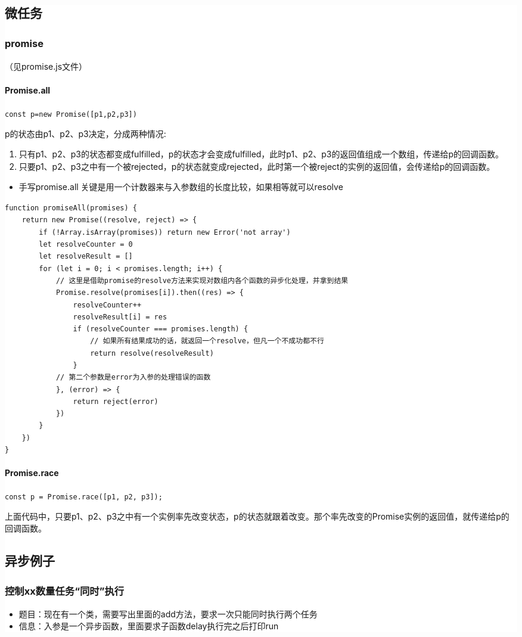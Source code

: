 ## 微任务
### promise
（见promise.js文件）

#### Promise.all

`const p=new Promise([p1,p2,p3])`

p的状态由p1、p2、p3决定，分成两种情况:

1. 只有p1、p2、p3的状态都变成fulfilled，p的状态才会变成fulfilled，此时p1、p2、p3的返回值组成一个数组，传递给p的回调函数。 
2. 只要p1、p2、p3之中有一个被rejected，p的状态就变成rejected，此时第一个被reject的实例的返回值，会传递给p的回调函数。 


- 手写promise.all
关键是用一个计数器来与入参数组的长度比较，如果相等就可以resolve

```
function promiseAll(promises) {
    return new Promise((resolve, reject) => {
        if (!Array.isArray(promises)) return new Error('not array')
        let resolveCounter = 0
        let resolveResult = []
        for (let i = 0; i < promises.length; i++) {
            // 这里是借助promise的resolve方法来实现对数组内各个函数的异步化处理，并拿到结果
            Promise.resolve(promises[i]).then((res) => {
                resolveCounter++
                resolveResult[i] = res
                if (resolveCounter === promises.length) {
                    // 如果所有结果成功的话，就返回一个resolve，但凡一个不成功都不行
                    return resolve(resolveResult)
                }
            // 第二个参数是error为入参的处理错误的函数
            }, (error) => {
                return reject(error)
            })
        }
    })
}
```

#### Promise.race
 
`const p = Promise.race([p1, p2, p3]);`

上面代码中，只要p1、p2、p3之中有一个实例率先改变状态，p的状态就跟着改变。那个率先改变的Promise实例的返回值，就传递给p的回调函数。 


## 异步例子
### 控制xx数量任务“同时”执行
- 题目：现在有一个类，需要写出里面的add方法，要求一次只能同时执行两个任务
- 信息：入参是一个异步函数，里面要求子函数delay执行完之后打印run
